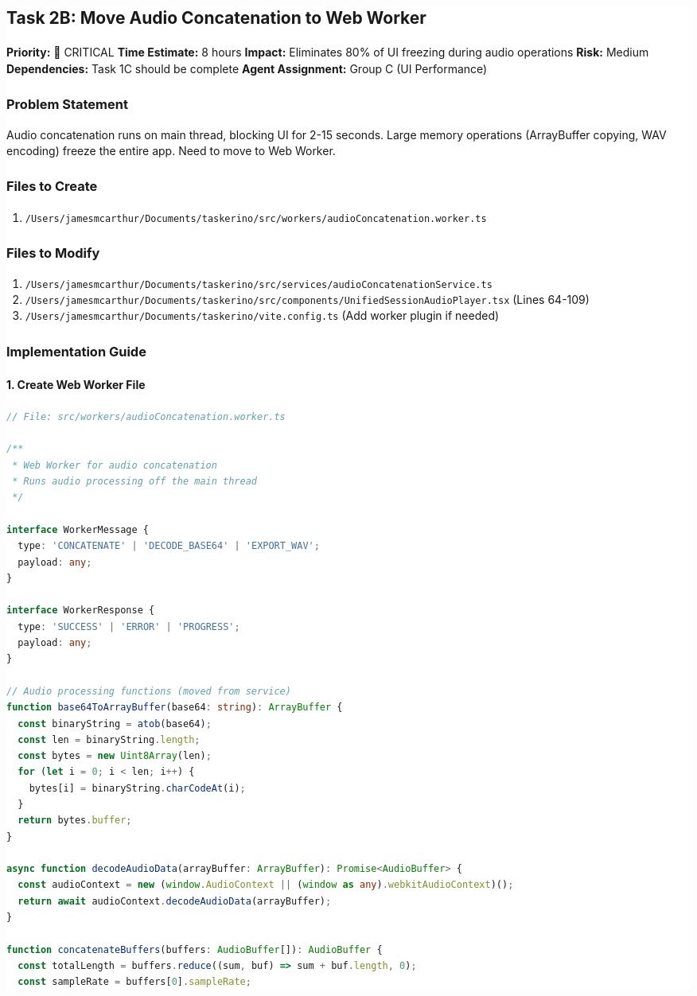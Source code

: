 
## Task 2B: Move Audio Concatenation to Web Worker
**Priority:** 🔴 CRITICAL
**Time Estimate:** 8 hours
**Impact:** Eliminates 80% of UI freezing during audio operations
**Risk:** Medium
**Dependencies:** Task 1C should be complete
**Agent Assignment:** Group C (UI Performance)

### Problem Statement
Audio concatenation runs on main thread, blocking UI for 2-15 seconds. Large memory operations (ArrayBuffer copying, WAV encoding) freeze the entire app. Need to move to Web Worker.

### Files to Create
1. `/Users/jamesmcarthur/Documents/taskerino/src/workers/audioConcatenation.worker.ts`

### Files to Modify
1. `/Users/jamesmcarthur/Documents/taskerino/src/services/audioConcatenationService.ts`
2. `/Users/jamesmcarthur/Documents/taskerino/src/components/UnifiedSessionAudioPlayer.tsx` (Lines 64-109)
3. `/Users/jamesmcarthur/Documents/taskerino/vite.config.ts` (Add worker plugin if needed)

### Implementation Guide

#### 1. Create Web Worker File
```typescript
// File: src/workers/audioConcatenation.worker.ts

/**
 * Web Worker for audio concatenation
 * Runs audio processing off the main thread
 */

interface WorkerMessage {
  type: 'CONCATENATE' | 'DECODE_BASE64' | 'EXPORT_WAV';
  payload: any;
}

interface WorkerResponse {
  type: 'SUCCESS' | 'ERROR' | 'PROGRESS';
  payload: any;
}

// Audio processing functions (moved from service)
function base64ToArrayBuffer(base64: string): ArrayBuffer {
  const binaryString = atob(base64);
  const len = binaryString.length;
  const bytes = new Uint8Array(len);
  for (let i = 0; i < len; i++) {
    bytes[i] = binaryString.charCodeAt(i);
  }
  return bytes.buffer;
}

async function decodeAudioData(arrayBuffer: ArrayBuffer): Promise<AudioBuffer> {
  const audioContext = new (window.AudioContext || (window as any).webkitAudioContext)();
  return await audioContext.decodeAudioData(arrayBuffer);
}

function concatenateBuffers(buffers: AudioBuffer[]): AudioBuffer {
  const totalLength = buffers.reduce((sum, buf) => sum + buf.length, 0);
  const sampleRate = buffers[0].sampleRate;
```